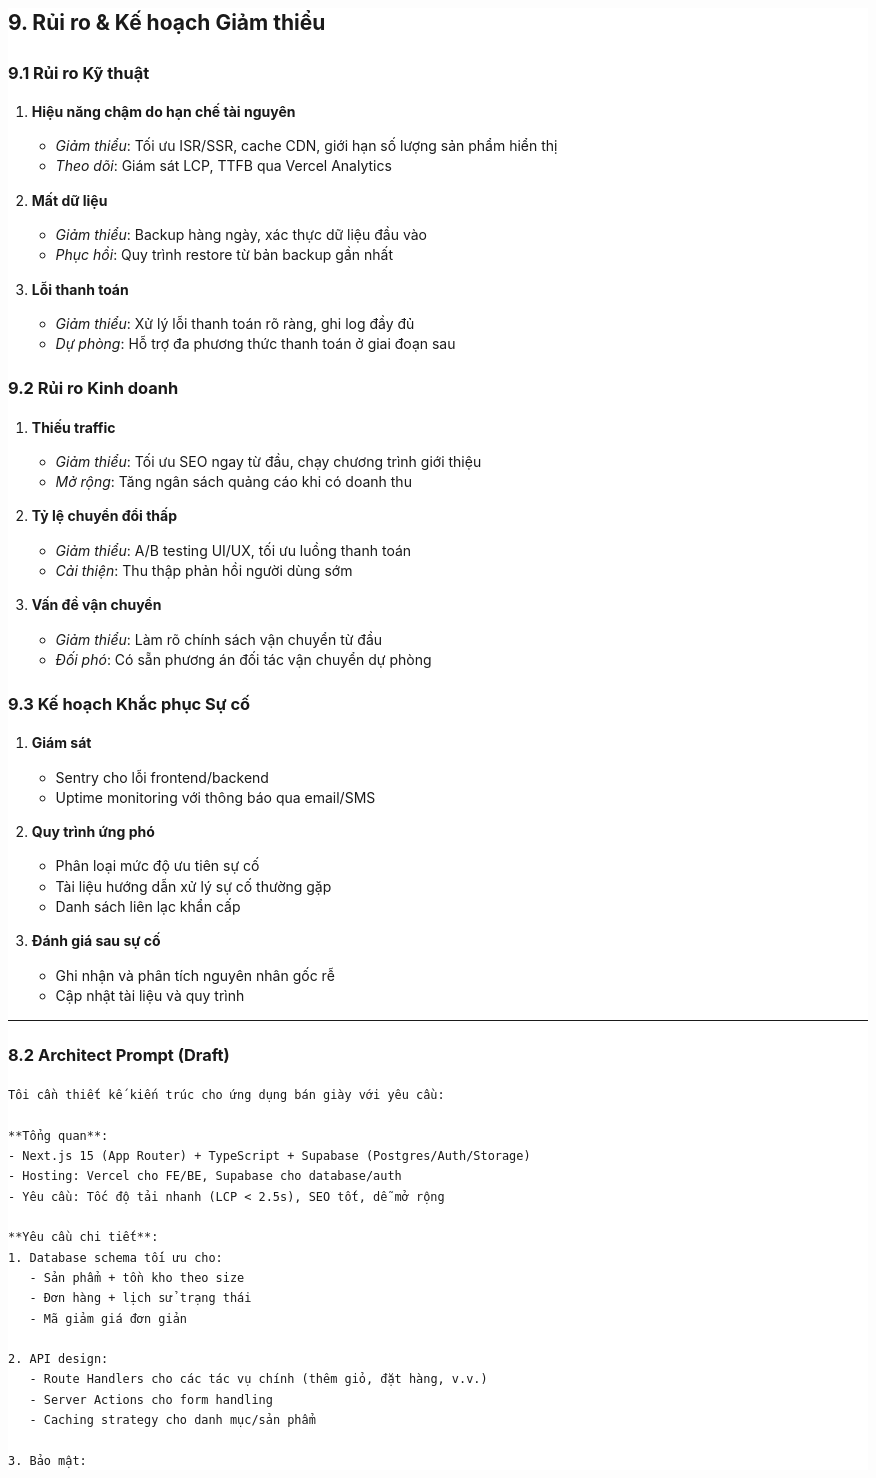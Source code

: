 ## 9. Rủi ro & Kế hoạch Giảm thiểu

### 9.1 Rủi ro Kỹ thuật
1. **Hiệu năng chậm do hạn chế tài nguyên**
   - *Giảm thiểu*: Tối ưu ISR/SSR, cache CDN, giới hạn số lượng sản phẩm hiển thị
   - *Theo dõi*: Giám sát LCP, TTFB qua Vercel Analytics

2. **Mất dữ liệu**
   - *Giảm thiểu*: Backup hàng ngày, xác thực dữ liệu đầu vào
   - *Phục hồi*: Quy trình restore từ bản backup gần nhất

3. **Lỗi thanh toán**
   - *Giảm thiểu*: Xử lý lỗi thanh toán rõ ràng, ghi log đầy đủ
   - *Dự phòng*: Hỗ trợ đa phương thức thanh toán ở giai đoạn sau

### 9.2 Rủi ro Kinh doanh
1. **Thiếu traffic**
   - *Giảm thiểu*: Tối ưu SEO ngay từ đầu, chạy chương trình giới thiệu
   - *Mở rộng*: Tăng ngân sách quảng cáo khi có doanh thu

2. **Tỷ lệ chuyển đổi thấp**
   - *Giảm thiểu*: A/B testing UI/UX, tối ưu luồng thanh toán
   - *Cải thiện*: Thu thập phản hồi người dùng sớm

3. **Vấn đề vận chuyển**
   - *Giảm thiểu*: Làm rõ chính sách vận chuyển từ đầu
   - *Đối phó*: Có sẵn phương án đối tác vận chuyển dự phòng

### 9.3 Kế hoạch Khắc phục Sự cố
1. **Giám sát**
   - Sentry cho lỗi frontend/backend
   - Uptime monitoring với thông báo qua email/SMS

2. **Quy trình ứng phó**
   - Phân loại mức độ ưu tiên sự cố
   - Tài liệu hướng dẫn xử lý sự cố thường gặp
   - Danh sách liên lạc khẩn cấp

3. **Đánh giá sau sự cố**
   - Ghi nhận và phân tích nguyên nhân gốc rễ
   - Cập nhật tài liệu và quy trình

---

### 8.2 Architect Prompt (Draft)
```
Tôi cần thiết kế kiến trúc cho ứng dụng bán giày với yêu cầu:

**Tổng quan**:
- Next.js 15 (App Router) + TypeScript + Supabase (Postgres/Auth/Storage)
- Hosting: Vercel cho FE/BE, Supabase cho database/auth
- Yêu cầu: Tốc độ tải nhanh (LCP < 2.5s), SEO tốt, dễ mở rộng

**Yêu cầu chi tiết**:
1. Database schema tối ưu cho:
   - Sản phẩm + tồn kho theo size
   - Đơn hàng + lịch sử trạng thái
   - Mã giảm giá đơn giản

2. API design:
   - Route Handlers cho các tác vụ chính (thêm giỏ, đặt hàng, v.v.)
   - Server Actions cho form handling
   - Caching strategy cho danh mục/sản phẩm

3. Bảo mật:
```